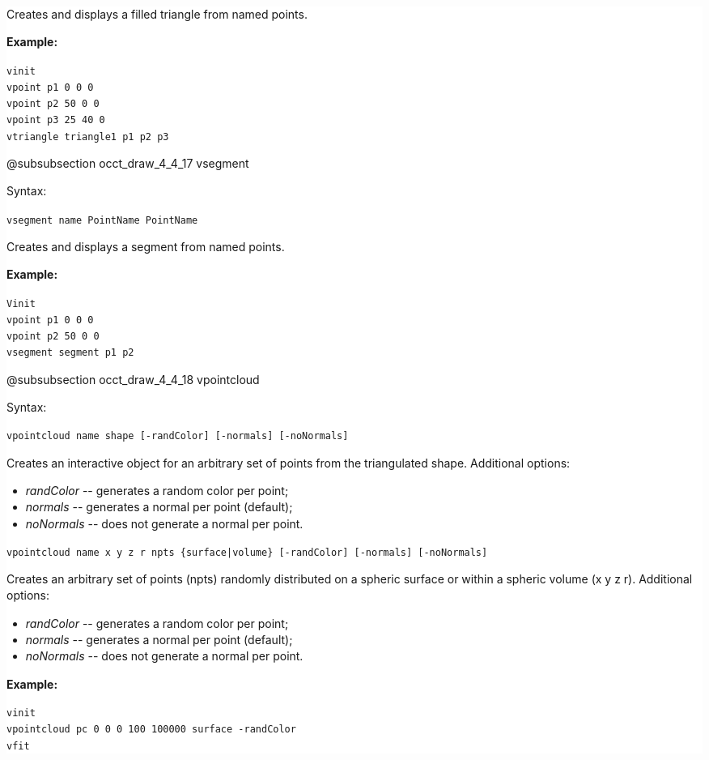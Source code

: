 Creates and displays a filled triangle from named points. 

**Example:** 
~~~~~
vinit 
vpoint p1 0 0 0 
vpoint p2 50 0 0 
vpoint p3 25 40 0 
vtriangle triangle1 p1 p2 p3
~~~~~ 

@subsubsection occt_draw_4_4_17 vsegment

Syntax:                  
~~~~~
vsegment name PointName PointName 
~~~~~

Creates and displays a segment from named points. 

**Example:** 
~~~~~
Vinit 
vpoint p1 0 0 0 
vpoint p2 50 0 0 
vsegment segment p1 p2 
~~~~~

@subsubsection occt_draw_4_4_18 vpointcloud

Syntax:
~~~~~
vpointcloud name shape [-randColor] [-normals] [-noNormals]
~~~~~

Creates an interactive object for an arbitrary set of points from the triangulated shape.
Additional options:
 * *randColor* -- generates a random color per point;
 * *normals*   -- generates a normal per point (default);
 * *noNormals* -- does not generate a normal per point.

~~~~~
vpointcloud name x y z r npts {surface|volume} [-randColor] [-normals] [-noNormals]
~~~~~
Creates an arbitrary set of points (npts) randomly distributed on a spheric surface or within a spheric volume (x y z r).
Additional options:
 * *randColor* -- generates a random color per point;
 * *normals*   -- generates a normal per point (default);
 * *noNormals* -- does not generate a normal per point.

**Example:**
~~~~~
vinit
vpointcloud pc 0 0 0 100 100000 surface -randColor
vfit
~~~~~
